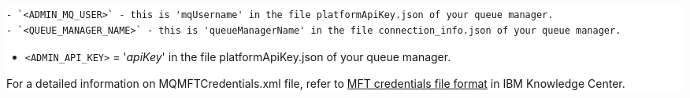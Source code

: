     - `<ADMIN_MQ_USER>` - this is 'mqUsername' in the file platformApiKey.json of your queue manager.
    - `<QUEUE_MANAGER_NAME>` - this is 'queueManagerName' in the file connection_info.json of your queue manager.   
   - `<ADMIN_API_KEY>` = '*apiKey*' in the file platformApiKey.json of your queue manager.

For a detailed information on MQMFTCredentials.xml file, refer to [MFT credentials file format](https://www.ibm.com/support/knowledgecenter/en/SSFKSJ_9.0.0/com.ibm.wmqfte.doc/mqm_credentials_format.htm) in IBM Knowledge Center.
